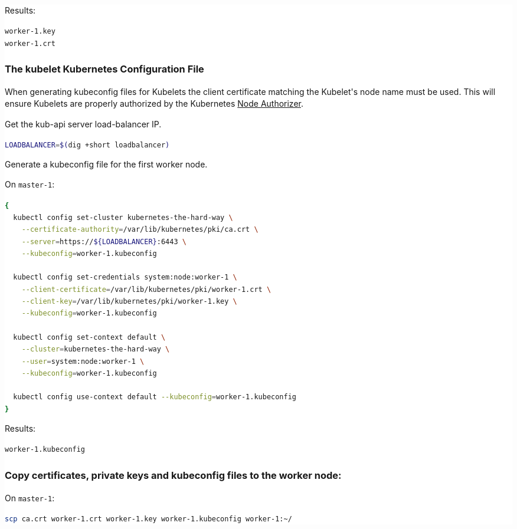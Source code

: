 Results:

```
worker-1.key
worker-1.crt
```

### The kubelet Kubernetes Configuration File

When generating kubeconfig files for Kubelets the client certificate matching the Kubelet's node name must be used. This will ensure Kubelets are properly authorized by the Kubernetes [Node Authorizer](https://kubernetes.io/docs/admin/authorization/node/).

Get the kub-api server load-balancer IP.

```bash
LOADBALANCER=$(dig +short loadbalancer)
```

Generate a kubeconfig file for the first worker node.

On `master-1`:
```bash
{
  kubectl config set-cluster kubernetes-the-hard-way \
    --certificate-authority=/var/lib/kubernetes/pki/ca.crt \
    --server=https://${LOADBALANCER}:6443 \
    --kubeconfig=worker-1.kubeconfig

  kubectl config set-credentials system:node:worker-1 \
    --client-certificate=/var/lib/kubernetes/pki/worker-1.crt \
    --client-key=/var/lib/kubernetes/pki/worker-1.key \
    --kubeconfig=worker-1.kubeconfig

  kubectl config set-context default \
    --cluster=kubernetes-the-hard-way \
    --user=system:node:worker-1 \
    --kubeconfig=worker-1.kubeconfig

  kubectl config use-context default --kubeconfig=worker-1.kubeconfig
}
```

Results:

```
worker-1.kubeconfig
```

### Copy certificates, private keys and kubeconfig files to the worker node:
On `master-1`:

```bash
scp ca.crt worker-1.crt worker-1.key worker-1.kubeconfig worker-1:~/
```
